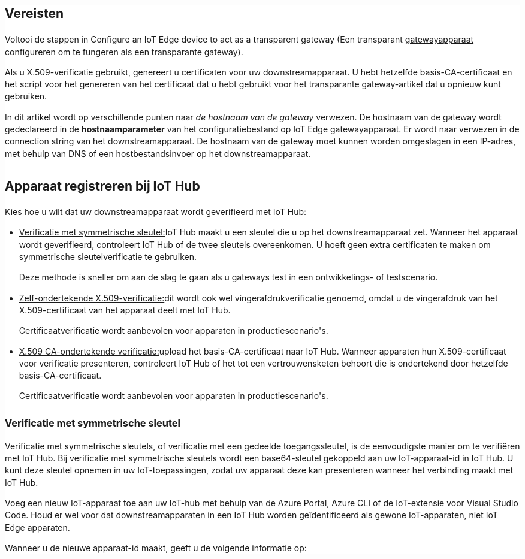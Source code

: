 ## <a name="prerequisites"></a>Vereisten

Voltooi de stappen in Configure an IoT Edge device to act as a transparent gateway (Een transparant [gatewayapparaat configureren om te fungeren als een transparante gateway).](how-to-create-transparent-gateway.md)

Als u X.509-verificatie gebruikt, genereert u certificaten voor uw downstreamapparaat. U hebt hetzelfde basis-CA-certificaat en het script voor het genereren van het certificaat dat u hebt gebruikt voor het transparante gateway-artikel dat u opnieuw kunt gebruiken.

In dit artikel wordt op verschillende punten naar *de hostnaam van de gateway* verwezen. De hostnaam van de gateway wordt gedeclareerd in de **hostnaamparameter** van het configuratiebestand op IoT Edge gatewayapparaat. Er wordt naar verwezen in de connection string van het downstreamapparaat. De hostnaam van de gateway moet kunnen worden omgeslagen in een IP-adres, met behulp van DNS of een hostbestandsinvoer op het downstreamapparaat.

## <a name="register-device-with-iot-hub"></a>Apparaat registreren bij IoT Hub

Kies hoe u wilt dat uw downstreamapparaat wordt geverifieerd met IoT Hub:

* [Verificatie met symmetrische sleutel:](#symmetric-key-authentication)IoT Hub maakt u een sleutel die u op het downstreamapparaat zet. Wanneer het apparaat wordt geverifieerd, controleert IoT Hub of de twee sleutels overeenkomen. U hoeft geen extra certificaten te maken om symmetrische sleutelverificatie te gebruiken.

  Deze methode is sneller om aan de slag te gaan als u gateways test in een ontwikkelings- of testscenario.

* [Zelf-ondertekende X.509-verificatie:](#x509-self-signed-authentication)dit wordt ook wel vingerafdrukverificatie genoemd, omdat u de vingerafdruk van het X.509-certificaat van het apparaat deelt met IoT Hub.

  Certificaatverificatie wordt aanbevolen voor apparaten in productiescenario's.

* [X.509 CA-ondertekende verificatie:](#x509-ca-signed-authentication)upload het basis-CA-certificaat naar IoT Hub. Wanneer apparaten hun X.509-certificaat voor verificatie presenteren, controleert IoT Hub of het tot een vertrouwensketen behoort die is ondertekend door hetzelfde basis-CA-certificaat.

  Certificaatverificatie wordt aanbevolen voor apparaten in productiescenario's.

### <a name="symmetric-key-authentication"></a>Verificatie met symmetrische sleutel

Verificatie met symmetrische sleutels, of verificatie met een gedeelde toegangssleutel, is de eenvoudigste manier om te verifiëren met IoT Hub. Bij verificatie met symmetrische sleutels wordt een base64-sleutel gekoppeld aan uw IoT-apparaat-id in IoT Hub. U kunt deze sleutel opnemen in uw IoT-toepassingen, zodat uw apparaat deze kan presenteren wanneer het verbinding maakt met IoT Hub.

Voeg een nieuw IoT-apparaat toe aan uw IoT-hub met behulp van de Azure Portal, Azure CLI of de IoT-extensie voor Visual Studio Code. Houd er wel voor dat downstreamapparaten in een IoT Hub worden geïdentificeerd als gewone IoT-apparaten, niet IoT Edge apparaten.

Wanneer u de nieuwe apparaat-id maakt, geeft u de volgende informatie op:
